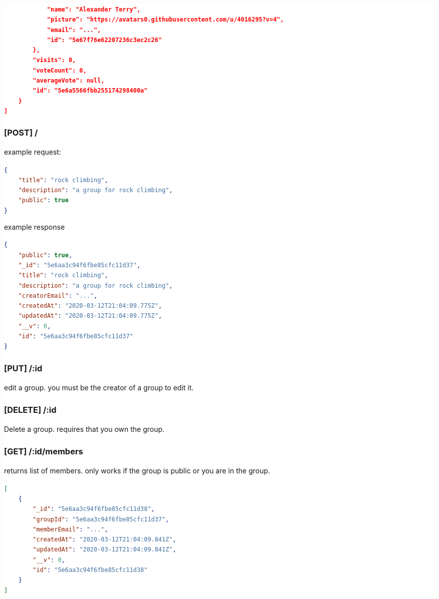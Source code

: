 ```json
            "name": "Alexander Terry",
            "picture": "https://avatars0.githubusercontent.com/u/4016295?v=4",
            "email": "...",
            "id": "5e67f76e62207236c3ec2c26"
        },
        "visits": 0,
        "voteCount": 0,
        "averageVote": null,
        "id": "5e6a5566fbb255174298400a"
    }
]
```

### [POST] /

example request:

```json
{
    "title": "rock climbing",
    "description": "a group for rock climbing",
    "public": true
}
```

example response

```json
{
    "public": true,
    "_id": "5e6aa3c94f6fbe85cfc11d37",
    "title": "rock climbing",
    "description": "a group for rock climbing",
    "creatorEmail": "...",
    "createdAt": "2020-03-12T21:04:09.775Z",
    "updatedAt": "2020-03-12T21:04:09.775Z",
    "__v": 0,
    "id": "5e6aa3c94f6fbe85cfc11d37"
}
```

### [PUT] /:id

edit a group. you must be the creator of a group to edit it.

### [DELETE] /:id

Delete a group. requires that you own the group.

### [GET] /:id/members

returns list of members. only works if the group is public or you are in the group.

```json
[
    {
        "_id": "5e6aa3c94f6fbe85cfc11d38",
        "groupId": "5e6aa3c94f6fbe85cfc11d37",
        "memberEmail": "...",
        "createdAt": "2020-03-12T21:04:09.841Z",
        "updatedAt": "2020-03-12T21:04:09.841Z",
        "__v": 0,
        "id": "5e6aa3c94f6fbe85cfc11d38"
    }
]
```
